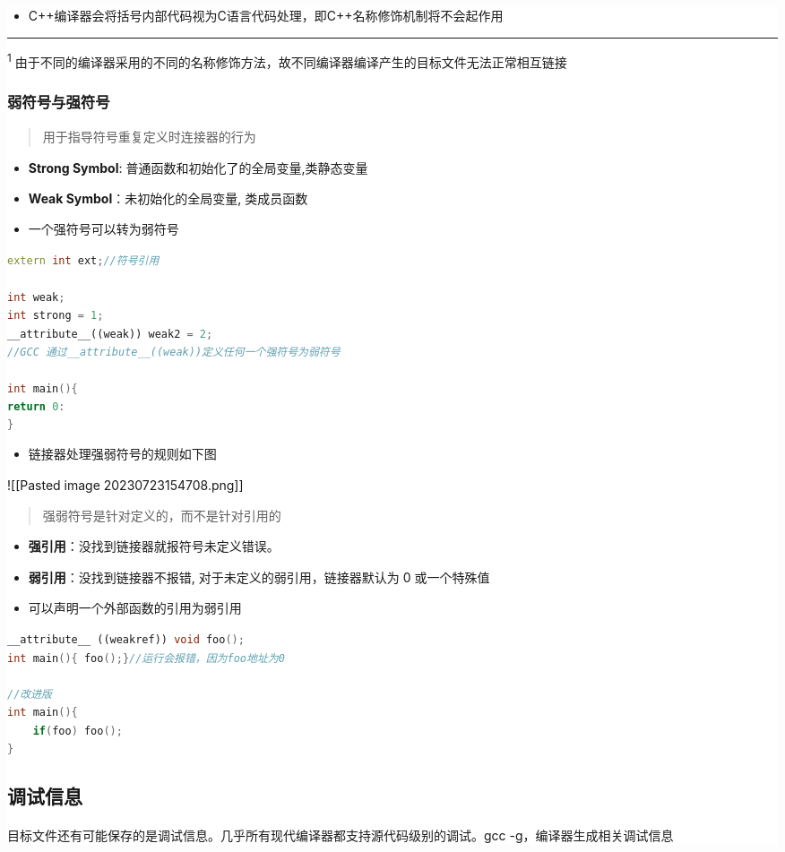 - C++编译器会将括号内部代码视为C语言代码处理，即C++名称修饰机制将不会起作用

---
<sup>1</sup> 由于不同的编译器采用的不同的名称修饰方法，故不同编译器编译产生的目标文件无法正常相互链接



### 弱符号与强符号

> 用于指导符号重复定义时连接器的行为


- **Strong Symbol**: 普通函数和初始化了的全局变量,类静态变量
- **Weak Symbol**：未初始化的全局变量, 类成员函数


- 一个强符号可以转为弱符号

``` cpp
extern int ext;//符号引用

int weak;
int strong = 1;
__attribute__((weak)) weak2 = 2;
//GCC 通过__attribute__((weak))定义任何一个强符号为弱符号

int main(){
return 0:
}
```


- 链接器处理强弱符号的规则如下图

![[Pasted image 20230723154708.png]]


>强弱符号是针对定义的，而不是针对引用的


- **强引用**：没找到链接器就报符号未定义错误。

- **弱引用**：没找到链接器不报错, 对于未定义的弱引用，链接器默认为 0 或一个特殊值

- 可以声明一个外部函数的引用为弱引用
```cpp
__attribute__ ((weakref)) void foo();
int main(){ foo();}//运行会报错，因为foo地址为0

//改进版
int main(){
	if(foo) foo();
}
```

## 调试信息

目标文件还有可能保存的是调试信息。几乎所有现代编译器都支持源代码级别的调试。gcc -g，编译器生成相关调试信息
